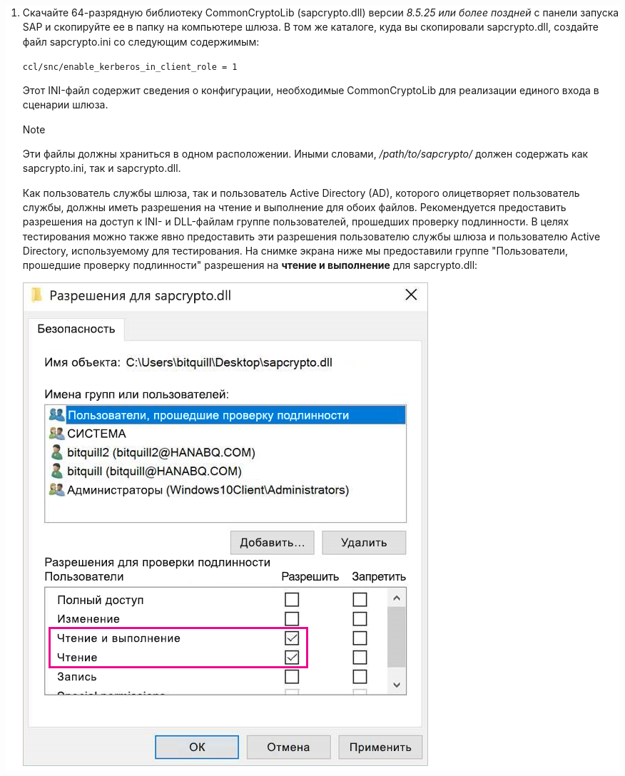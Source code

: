 1. Скачайте 64-разрядную библиотеку CommonCryptoLib (sapcrypto.dll) версии *8.5.25 или более поздней* с панели запуска SAP и скопируйте ее в папку на компьютере шлюза. В том же каталоге, куда вы скопировали sapcrypto.dll, создайте файл sapcrypto.ini со следующим содержимым:

    ```
    ccl/snc/enable_kerberos_in_client_role = 1
    ```

    Этот INI-файл содержит сведения о конфигурации, необходимые CommonCryptoLib для реализации единого входа в сценарии шлюза.

    > [!NOTE]
    > Эти файлы должны храниться в одном расположении. Иными словами, _/path/to/sapcrypto/_ должен содержать как sapcrypto.ini, так и sapcrypto.dll.

    Как пользователь службы шлюза, так и пользователь Active Directory (AD), которого олицетворяет пользователь службы, должны иметь разрешения на чтение и выполнение для обоих файлов. Рекомендуется предоставить разрешения на доступ к INI- и DLL-файлам группе пользователей, прошедших проверку подлинности. В целях тестирования можно также явно предоставить эти разрешения пользователю службы шлюза и пользователю Active Directory, используемому для тестирования. На снимке экрана ниже мы предоставили группе "Пользователи, прошедшие проверку подлинности" разрешения на **чтение и выполнение** для sapcrypto.dll:

    ![Пользователи, прошедшие проверку подлинности](media/service-gateway-sso-kerberos/authenticated-users.png)
